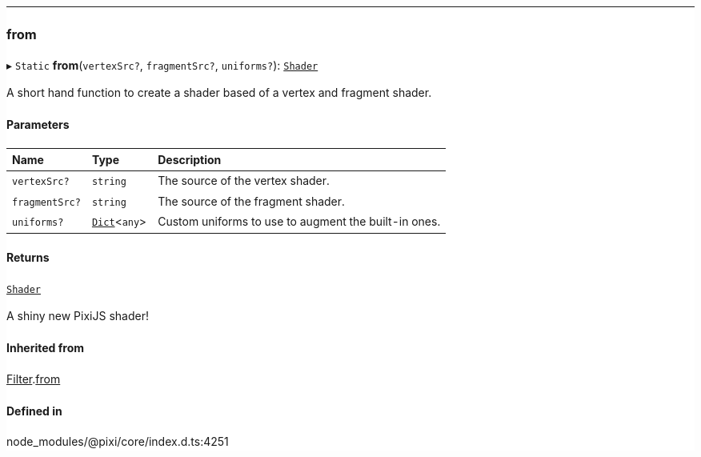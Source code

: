 ___

### from

▸ `Static` **from**(`vertexSrc?`, `fragmentSrc?`, `uniforms?`): [`Shader`](components_ClusterNodeContainer._internal_.Shader.md)

A short hand function to create a shader based of a vertex and fragment shader.

#### Parameters

| Name | Type | Description |
| :------ | :------ | :------ |
| `vertexSrc?` | `string` | The source of the vertex shader. |
| `fragmentSrc?` | `string` | The source of the fragment shader. |
| `uniforms?` | [`Dict`](../modules/components_ClusterNodeContainer._internal_.md#dict)<`any`\> | Custom uniforms to use to augment the built-in ones. |

#### Returns

[`Shader`](components_ClusterNodeContainer._internal_.Shader.md)

A shiny new PixiJS shader!

#### Inherited from

[Filter](components_ClusterNodeContainer._internal_.Filter.md).[from](components_ClusterNodeContainer._internal_.Filter.md#from)

#### Defined in

node_modules/@pixi/core/index.d.ts:4251
